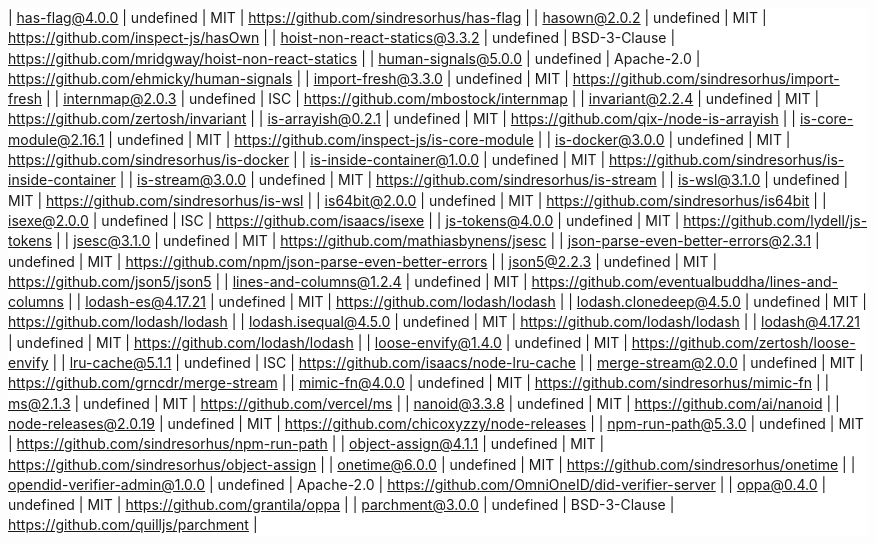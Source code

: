 | has-flag@4.0.0 | undefined | MIT | https://github.com/sindresorhus/has-flag |
| hasown@2.0.2 | undefined | MIT | https://github.com/inspect-js/hasOwn |
| hoist-non-react-statics@3.3.2 | undefined | BSD-3-Clause | https://github.com/mridgway/hoist-non-react-statics |
| human-signals@5.0.0 | undefined | Apache-2.0 | https://github.com/ehmicky/human-signals |
| import-fresh@3.3.0 | undefined | MIT | https://github.com/sindresorhus/import-fresh |
| internmap@2.0.3 | undefined | ISC | https://github.com/mbostock/internmap |
| invariant@2.2.4 | undefined | MIT | https://github.com/zertosh/invariant |
| is-arrayish@0.2.1 | undefined | MIT | https://github.com/qix-/node-is-arrayish |
| is-core-module@2.16.1 | undefined | MIT | https://github.com/inspect-js/is-core-module |
| is-docker@3.0.0 | undefined | MIT | https://github.com/sindresorhus/is-docker |
| is-inside-container@1.0.0 | undefined | MIT | https://github.com/sindresorhus/is-inside-container |
| is-stream@3.0.0 | undefined | MIT | https://github.com/sindresorhus/is-stream |
| is-wsl@3.1.0 | undefined | MIT | https://github.com/sindresorhus/is-wsl |
| is64bit@2.0.0 | undefined | MIT | https://github.com/sindresorhus/is64bit |
| isexe@2.0.0 | undefined | ISC | https://github.com/isaacs/isexe |
| js-tokens@4.0.0 | undefined | MIT | https://github.com/lydell/js-tokens |
| jsesc@3.1.0 | undefined | MIT | https://github.com/mathiasbynens/jsesc |
| json-parse-even-better-errors@2.3.1 | undefined | MIT | https://github.com/npm/json-parse-even-better-errors |
| json5@2.2.3 | undefined | MIT | https://github.com/json5/json5 |
| lines-and-columns@1.2.4 | undefined | MIT | https://github.com/eventualbuddha/lines-and-columns |
| lodash-es@4.17.21 | undefined | MIT | https://github.com/lodash/lodash |
| lodash.clonedeep@4.5.0 | undefined | MIT | https://github.com/lodash/lodash |
| lodash.isequal@4.5.0 | undefined | MIT | https://github.com/lodash/lodash |
| lodash@4.17.21 | undefined | MIT | https://github.com/lodash/lodash |
| loose-envify@1.4.0 | undefined | MIT | https://github.com/zertosh/loose-envify |
| lru-cache@5.1.1 | undefined | ISC | https://github.com/isaacs/node-lru-cache |
| merge-stream@2.0.0 | undefined | MIT | https://github.com/grncdr/merge-stream |
| mimic-fn@4.0.0 | undefined | MIT | https://github.com/sindresorhus/mimic-fn |
| ms@2.1.3 | undefined | MIT | https://github.com/vercel/ms |
| nanoid@3.3.8 | undefined | MIT | https://github.com/ai/nanoid |
| node-releases@2.0.19 | undefined | MIT | https://github.com/chicoxyzzy/node-releases |
| npm-run-path@5.3.0 | undefined | MIT | https://github.com/sindresorhus/npm-run-path |
| object-assign@4.1.1 | undefined | MIT | https://github.com/sindresorhus/object-assign |
| onetime@6.0.0 | undefined | MIT | https://github.com/sindresorhus/onetime |
| opendid-verifier-admin@1.0.0 | undefined | Apache-2.0 | https://github.com/OmniOneID/did-verifier-server |
| oppa@0.4.0 | undefined | MIT | https://github.com/grantila/oppa |
| parchment@3.0.0 | undefined | BSD-3-Clause | https://github.com/quilljs/parchment |